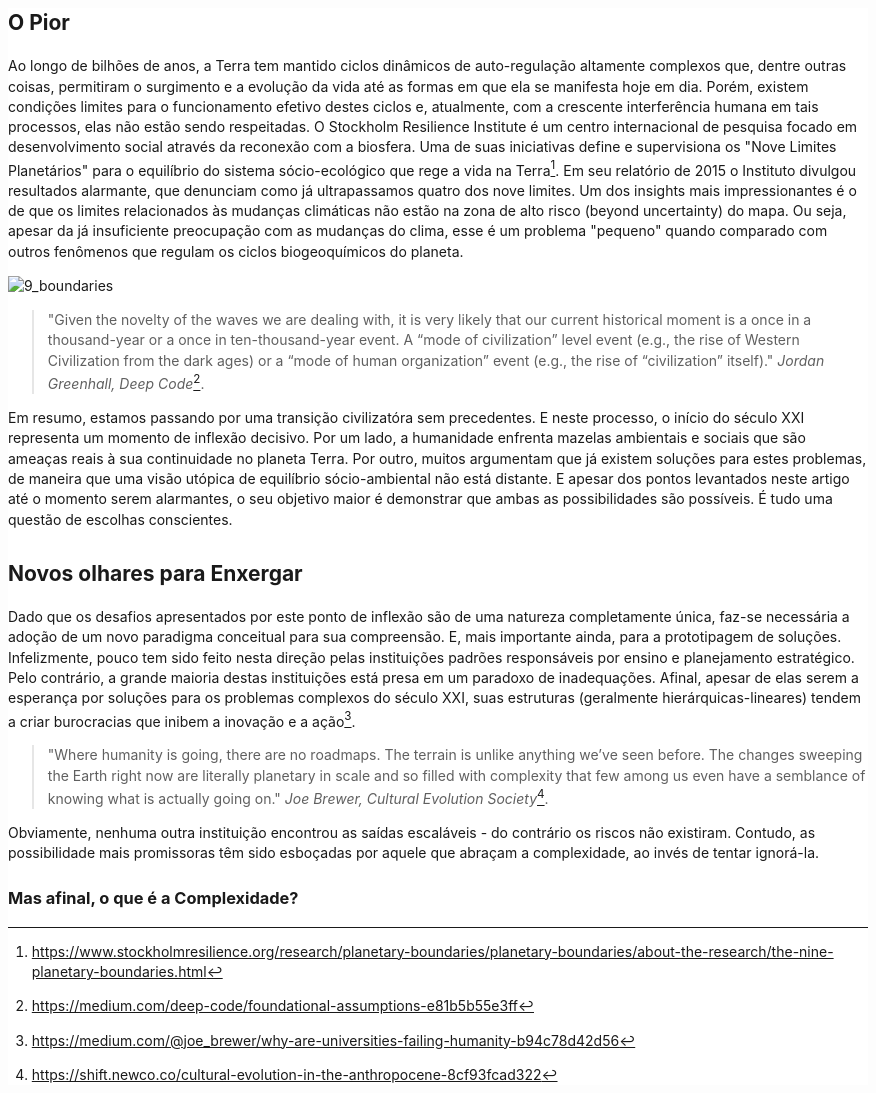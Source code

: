## O Pior

Ao longo de bilhões de anos, a Terra tem mantido ciclos dinâmicos de auto-regulação altamente complexos que, dentre outras coisas, permitiram o surgimento e a evolução da vida até as formas em que ela se manifesta hoje em dia. Porém, existem condições limites para o funcionamento efetivo destes ciclos e, atualmente, com a crescente interferência humana em tais processos, elas não estão sendo respeitadas. O Stockholm Resilience Institute é um centro internacional de pesquisa focado em desenvolvimento social através da reconexão com a biosfera. Uma de suas iniciativas define e supervisiona os "Nove Limites Planetários" para o equilíbrio do sistema sócio-ecológico que rege a vida na Terra[^10]. Em seu relatório de 2015 o Instituto divulgou resultados alarmante, que denunciam como já ultrapassamos quatro dos nove limites. Um dos insights mais impressionantes é o de que os limites relacionados às mudanças climáticas não estão na zona de alto risco (beyond uncertainty) do mapa. Ou seja, apesar da já insuficiente preocupação com as mudanças do clima, esse é um problema "pequeno" quando comparado com outros fenômenos que regulam os ciclos biogeoquímicos do planeta.

![9_boundaries](https://www.stockholmresilience.org/images/18.3110ee8c1495db74432636f/1459560224012/PB_FIG33_media_11jan2015_web2.jpg)

> "Given the novelty of the waves we are dealing with, it is very likely that our current historical moment is a once in a thousand-year or a once in ten-thousand-year event. A “mode of civilization” level event (e.g., the rise of Western Civilization from the dark ages) or a “mode of human organization” event (e.g., the rise of “civilization” itself)." *Jordan Greenhall, Deep Code*[^4].

Em resumo, estamos passando por uma transição civilizatóra sem precedentes. E neste processo, o início do século XXI representa um momento de inflexão decisivo. Por um lado, a humanidade enfrenta mazelas ambientais e sociais que são ameaças reais à sua continuidade no planeta Terra. Por outro, muitos argumentam que já existem soluções para estes problemas, de maneira que uma visão utópica de equilíbrio sócio-ambiental não está distante. E apesar dos pontos levantados neste artigo até o momento serem alarmantes, o seu objetivo maior é demonstrar que ambas as possibilidades são possíveis. É tudo uma questão de escolhas conscientes.

## Novos olhares para Enxergar

Dado que os desafios apresentados por este ponto de inflexão são de uma natureza completamente única, faz-se necessária a adoção de um novo paradigma conceitual para sua compreensão. E, mais importante ainda, para a prototipagem de soluções. Infelizmente, pouco tem sido feito nesta direção pelas instituições padrões responsáveis por ensino e planejamento estratégico. Pelo contrário, a grande maioria destas instituições está presa em um paradoxo de inadequações. Afinal, apesar de elas serem a esperança por soluções para os problemas complexos do século XXI, suas estruturas (geralmente hierárquicas-lineares) tendem a criar burocracias que inibem a inovação e a ação[^11].

> "Where humanity is going, there are no roadmaps. The terrain is unlike anything we’ve seen before. The changes sweeping the Earth right now are literally planetary in scale and so filled with complexity that few among us even have a semblance of knowing what is actually going on." *Joe Brewer, Cultural Evolution Society*[^7].

Obviamente, nenhuma outra instituição encontrou as saídas escaláveis - do contrário os riscos não existiram. Contudo, as possibilidade mais promissoras têm sido esboçadas por aquele que abraçam a complexidade, ao invés de tentar ignorá-la.

### Mas afinal, o que é a Complexidade?


[^1]: https://www.youtube.com/watch?v=CcnYzgUghXY
[^2]: https://en.wikipedia.org/wiki/Maitreya
[^3]: https://www.santafenewmexican.com/pasatiempo/books/into-the-anthropocene-santa-fe-institute-s-panel-on-the/article_78527ac1-231c-5868-8d05-ef444b8bdc26.html
[^4]: https://medium.com/deep-code/foundational-assumptions-e81b5b55e3ff
[^5]: https://internal-displacement.org/global-report/grid2017/
[^6]: https://www.iom.int/complex-nexus
[^7]: https://shift.newco.co/cultural-evolution-in-the-anthropocene-8cf93fcad322
[^8]: https://benjaminbarber.org/books/if-mayors-ruled-the-world/
[^9]: https://evonomics.com/a-paradigm-smith-marx-darwin-cooper/
[^10]: https://www.stockholmresilience.org/research/planetary-boundaries/planetary-boundaries/about-the-research/the-nine-planetary-boundaries.html
[^11]: https://medium.com/@joe_brewer/why-are-universities-failing-humanity-b94c78d42d56
[^12]: https://pt.wikipedia.org/wiki/Complexidade
[^13]: https://en.wikipedia.org/wiki/Complexity
[^14]: https://medium.com/insurge-intelligence/beyond-extinction-12daed1bc851
[^15]: https://medium.com/personal-growth/solving-a-problem-that-has-not-been-named-de5d3ef54d6c
